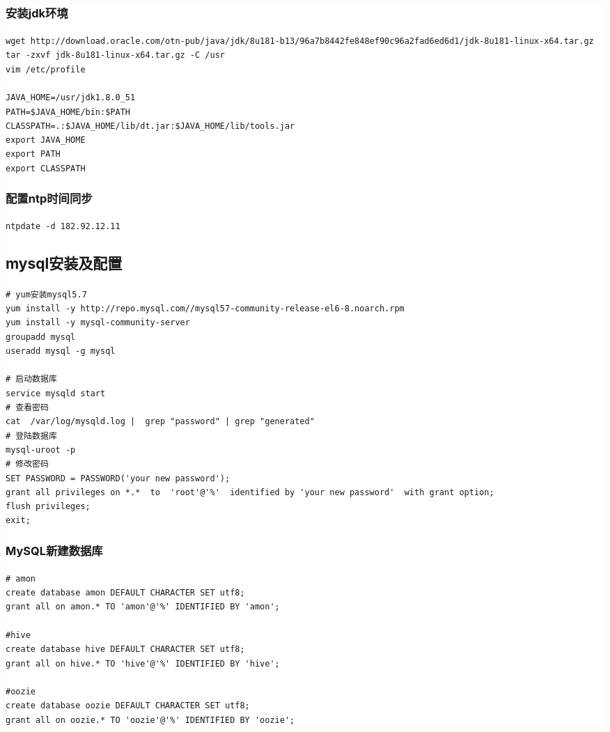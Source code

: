 ### 安装jdk环境
```
wget http://download.oracle.com/otn-pub/java/jdk/8u181-b13/96a7b8442fe848ef90c96a2fad6ed6d1/jdk-8u181-linux-x64.tar.gz
tar -zxvf jdk-8u181-linux-x64.tar.gz -C /usr
vim /etc/profile

JAVA_HOME=/usr/jdk1.8.0_51
PATH=$JAVA_HOME/bin:$PATH
CLASSPATH=.:$JAVA_HOME/lib/dt.jar:$JAVA_HOME/lib/tools.jar
export JAVA_HOME
export PATH
export CLASSPATH
```

### 配置ntp时间同步
```
ntpdate -d 182.92.12.11
```

## mysql安装及配置
```
# yum安装mysql5.7
yum install -y http://repo.mysql.com//mysql57-community-release-el6-8.noarch.rpm
yum install -y mysql-community-server
groupadd mysql
useradd mysql -g mysql

# 启动数据库
service mysqld start
# 查看密码
cat  /var/log/mysqld.log |  grep "password" | grep "generated" 
# 登陆数据库
mysql-uroot -p
# 修改密码
SET PASSWORD = PASSWORD('your new password');
grant all privileges on *.*  to  'root'@'%'  identified by 'your new password'  with grant option;
flush privileges;
exit;
```
### MySQL新建数据库
```
# amon
create database amon DEFAULT CHARACTER SET utf8; 
grant all on amon.* TO 'amon'@'%' IDENTIFIED BY 'amon';

#hive
create database hive DEFAULT CHARACTER SET utf8; 
grant all on hive.* TO 'hive'@'%' IDENTIFIED BY 'hive';

#oozie
create database oozie DEFAULT CHARACTER SET utf8; 
grant all on oozie.* TO 'oozie'@'%' IDENTIFIED BY 'oozie';
```
